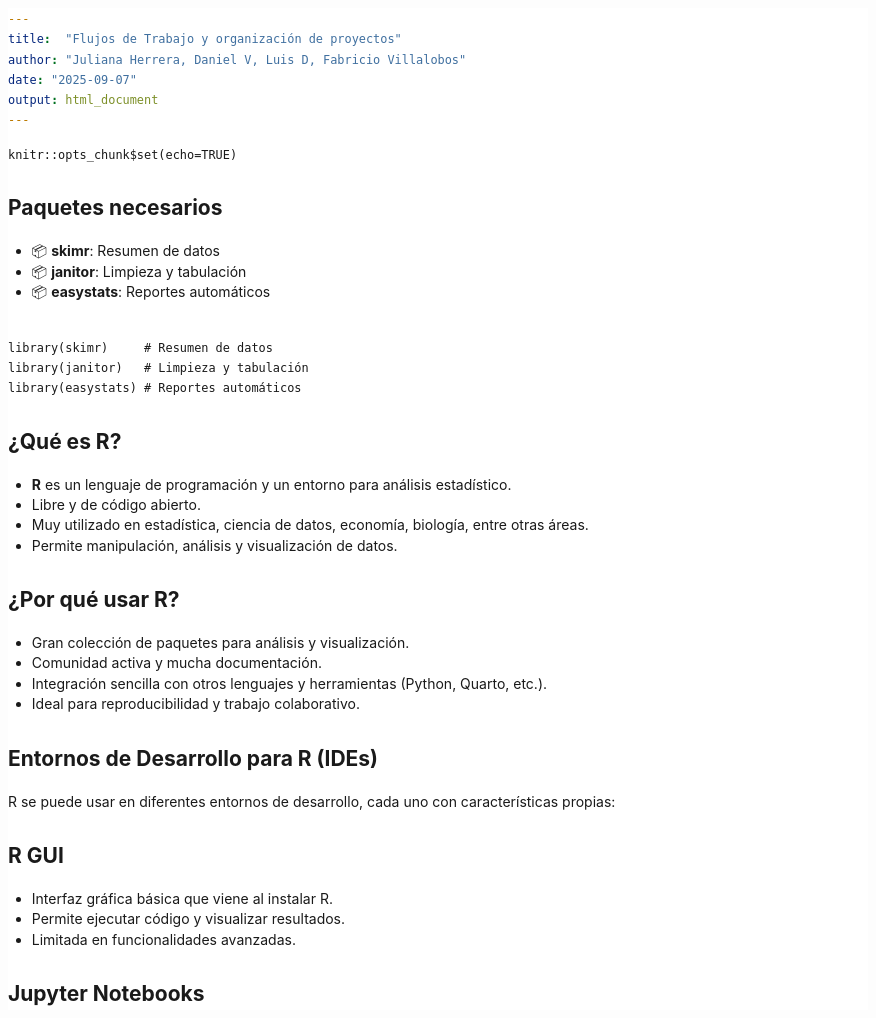 ```yaml
---
title:  "Flujos de Trabajo y organización de proyectos"
author: "Juliana Herrera, Daniel V, Luis D, Fabricio Villalobos"
date: "2025-09-07"
output: html_document
---
```


```{r setup, include=FALSE}
knitr::opts_chunk$set(echo=TRUE)
```

## Paquetes necesarios

-   📦 **skimr**: Resumen de datos
-   📦 **janitor**: Limpieza y tabulación
-   📦 **easystats**: Reportes automáticos


```{r libraries, echo=TRUE, message=FALSE, warning=FALSE}

library(skimr)     # Resumen de datos
library(janitor)   # Limpieza y tabulación
library(easystats) # Reportes automáticos
```

## ¿Qué es R?

-   **R** es un lenguaje de programación y un entorno para análisis estadístico.
-   Libre y de código abierto.
-   Muy utilizado en estadística, ciencia de datos, economía, biología, entre otras áreas.
-   Permite manipulación, análisis y visualización de datos.

## ¿Por qué usar R?

-   Gran colección de paquetes para análisis y visualización.
-   Comunidad activa y mucha documentación.
-   Integración sencilla con otros lenguajes y herramientas (Python, Quarto, etc.).
-   Ideal para reproducibilidad y trabajo colaborativo.

## Entornos de Desarrollo para R (IDEs)

R se puede usar en diferentes entornos de desarrollo, cada uno con características propias:


## R GUI

-   Interfaz gráfica básica que viene al instalar R.
-   Permite ejecutar código y visualizar resultados.
-   Limitada en funcionalidades avanzadas.

## Jupyter Notebooks
